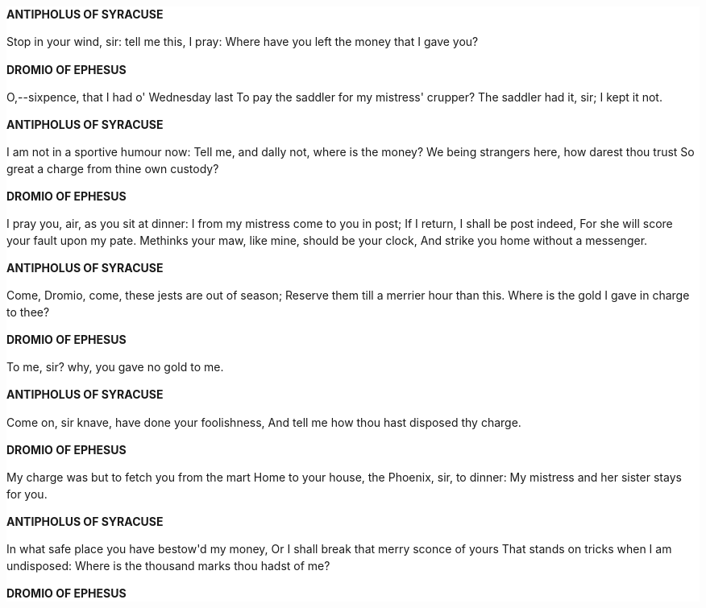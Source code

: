 **ANTIPHOLUS OF SYRACUSE**

Stop in your wind, sir: tell me this, I pray:
Where have you left the money that I gave you?


**DROMIO OF EPHESUS**

O,--sixpence, that I had o' Wednesday last
To pay the saddler for my mistress' crupper?
The saddler had it, sir; I kept it not.

**ANTIPHOLUS OF SYRACUSE**

I am not in a sportive humour now:
Tell me, and dally not, where is the money?
We being strangers here, how darest thou trust
So great a charge from thine own custody?


**DROMIO OF EPHESUS**

I pray you, air, as you sit at dinner:
I from my mistress come to you in post;
If I return, I shall be post indeed,
For she will score your fault upon my pate.
Methinks your maw, like mine, should be your clock,
And strike you home without a messenger.

**ANTIPHOLUS OF SYRACUSE**

Come, Dromio, come, these jests are out of season;
Reserve them till a merrier hour than this.
Where is the gold I gave in charge to thee?


**DROMIO OF EPHESUS**

To me, sir? why, you gave no gold to me.

**ANTIPHOLUS OF SYRACUSE**

Come on, sir knave, have done your foolishness,
And tell me how thou hast disposed thy charge.


**DROMIO OF EPHESUS**

My charge was but to fetch you from the mart
Home to your house, the Phoenix, sir, to dinner:
My mistress and her sister stays for you.

**ANTIPHOLUS OF SYRACUSE**

In what safe place you have bestow'd my money,
Or I shall break that merry sconce of yours
That stands on tricks when I am undisposed:
Where is the thousand marks thou hadst of me?


**DROMIO OF EPHESUS**
